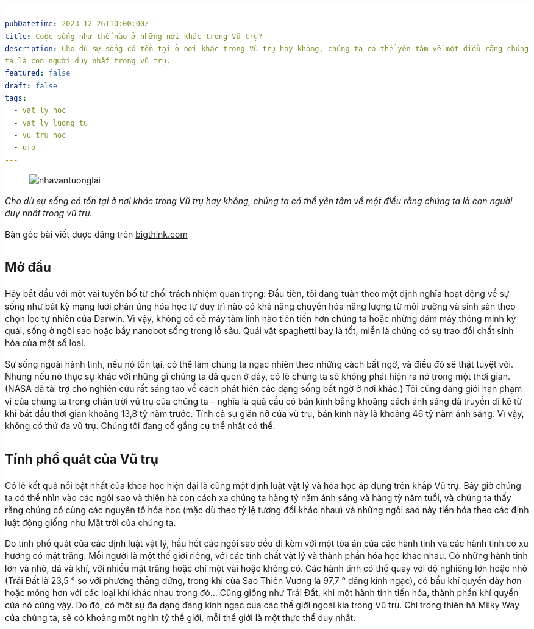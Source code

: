 ```yaml
---
pubDatetime: 2023-12-26T10:00:00Z
title: Cuộc sống như thế nào ở những nơi khác trong Vũ trụ?
description: Cho dù sự sống có tồn tại ở nơi khác trong Vũ trụ hay không, chúng ta có thể yên tâm về một điều rằng chúng ta là con người duy nhất trong vũ trụ.
featured: false
draft: false
tags:
  - vat ly hoc
  - vat ly luong tu
  - vu tru hoc
  - ufo
---
```


<figure><img src="https://data.nhavantuonglai.com/image/illustrations/image-nhavantuonglai-527.jpeg" alt="nhavantuonglai" height=100% width=100%><figcaption><p></p></figcaption></figure>

_Cho dù sự sống có tồn tại ở nơi khác trong Vũ trụ hay không, chúng ta có thể yên tâm về một điều rằng chúng ta là con người duy nhất trong vũ trụ._

Bản gốc bài viết được đăng trên [bigthink.com](https://bigthink.com/)

## Mở đầu

Hãy bắt đầu với một vài tuyên bố từ chối trách nhiệm quan trọng: Đầu tiên, tôi đang tuân theo một định nghĩa hoạt động về sự sống như bất kỳ mạng lưới phản ứng hóa học tự duy trì nào có khả năng chuyển hóa năng lượng từ môi trường và sinh sản theo chọn lọc tự nhiên của Darwin. Vì vậy, không có cỗ máy tâm linh nào tiên tiến hơn chúng ta hoặc những đám mây thông minh kỳ quái, sống ở ngôi sao hoặc bầy nanobot sống trong lỗ sâu. Quái vật spaghetti bay là tốt, miễn là chúng có sự trao đổi chất sinh hóa của một số loại.

Sự sống ngoài hành tinh, nếu nó tồn tại, có thể làm chúng ta ngạc nhiên theo những cách bất ngờ, và điều đó sẽ thật tuyệt vời. Nhưng nếu nó thực sự khác với những gì chúng ta đã quen ở đây, có lẽ chúng ta sẽ không phát hiện ra nó trong một thời gian. (NASA đã tài trợ cho nghiên cứu rất sáng tạo về cách phát hiện các dạng sống bất ngờ ở nơi khác.) Tôi cũng đang giới hạn phạm vi của chúng ta trong chân trời vũ trụ của chúng ta – nghĩa là quả cầu có bán kính bằng khoảng cách ánh sáng đã truyền đi kể từ khi bắt đầu thời gian khoảng 13,8 tỷ năm trước. Tính cả sự giãn nở của vũ trụ, bán kính này là khoảng 46 tỷ năm ánh sáng. Vì vậy, không có thứ đa vũ trụ. Chúng tôi đang cố gắng cụ thể nhất có thể.

## Tính phổ quát của Vũ trụ

Có lẽ kết quả nổi bật nhất của khoa học hiện đại là cùng một định luật vật lý và hóa học áp dụng trên khắp Vũ trụ. Bây giờ chúng ta có thể nhìn vào các ngôi sao và thiên hà con cách xa chúng ta hàng tỷ năm ánh sáng và hàng tỷ năm tuổi, và chúng ta thấy rằng chúng có cùng các nguyên tố hóa học (mặc dù theo tỷ lệ tương đối khác nhau) và những ngôi sao này tiến hóa theo các định luật động giống như Mặt trời của chúng ta.

Do tính phổ quát của các định luật vật lý, hầu hết các ngôi sao đều đi kèm với một tòa án của các hành tinh và các hành tinh có xu hướng có mặt trăng. Mỗi người là một thế giới riêng, với các tính chất vật lý và thành phần hóa học khác nhau. Có những hành tinh lớn và nhỏ, đá và khí, với nhiều mặt trăng hoặc chỉ một vài hoặc không có. Các hành tinh có thể quay với độ nghiêng lớn hoặc nhỏ (Trái Đất là 23,5 ° so với phương thẳng đứng, trong khi của Sao Thiên Vương là 97,7 ° đáng kinh ngạc), có bầu khí quyển dày hơn hoặc mỏng hơn với các loại khí khác nhau trong đó… Cũng giống như Trái Đất, khi một hành tinh tiến hóa, thành phần khí quyển của nó cũng vậy. Do đó, có một sự đa dạng đáng kinh ngạc của các thế giới ngoài kia trong Vũ trụ. Chỉ trong thiên hà Milky Way của chúng ta, sẽ có khoảng một nghìn tỷ thế giới, mỗi thế giới là một thực thể duy nhất.
